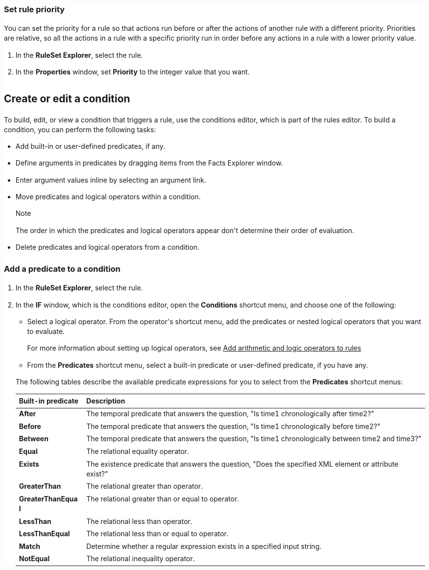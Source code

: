 ### Set rule priority

You can set the priority for a rule so that actions run before or after the actions of another rule with a different priority. Priorities are relative, so all the actions in a rule with a specific priority run in order before any actions in a rule with a lower priority value.

1. In the **RuleSet Explorer**, select the rule.

1. In the **Properties** window, set **Priority** to the integer value that you want.

<a name="create-edit-condition"></a>

## Create or edit a condition

To build, edit, or view a condition that triggers a rule, use the conditions editor, which is part of the rules editor. To build a condition, you can perform the following tasks:

- Add built-in or user-defined predicates, if any.
- Define arguments in predicates by dragging items from the Facts Explorer window.
- Enter argument values inline by selecting an argument link.
- Move predicates and logical operators within a condition.

  > [!NOTE]
  >
  > The order in which the predicates and logical operators 
  > appear don't determine their order of evaluation.

- Delete predicates and logical operators from a condition.

### Add a predicate to a condition

1. In the **RuleSet Explorer**, select the rule.

1. In the **IF** window, which is the conditions editor, open the **Conditions** shortcut menu, and choose one of the following:

   - Select a logical operator. From the operator's shortcut menu, add the predicates or nested logical operators that you want to evaluate.
   
     For more information about setting up logical operators, see [Add arithmetic and logic operators to rules](add-rules-operators.md#add-logical-operator)

   - From the **Predicates** shortcut menu, select a built-in predicate or user-defined predicate, if you have any.

   The following tables describe the available predicate expressions for you to select from the **Predicates** shortcut menus:

   | Built-in predicate | Description |
   |--------------------|-------------|
   | **After** | The temporal predicate that answers the question, "Is time1 chronologically after time2?" |
   | **Before** | The temporal predicate that answers the question, "Is time1 chronologically before time2?" |
   | **Between** | The temporal predicate that answers the question, "Is time1 chronologically between time2 and time3?" |
   | **Equal** | The relational equality operator. |
   | **Exists** | The existence predicate that answers the question, "Does the specified XML element or attribute exist?" |
   | **GreaterThan** | The relational greater than operator. |
   | **GreaterThanEqual** | The relational greater than or equal to operator. |
   | **LessThan** | The relational less than operator. |
   | **LessThanEqual** | The relational less than or equal to operator. |
   | **Match** | Determine whether a regular expression exists in a specified input string. |
   | **NotEqual** | The relational inequality operator. |